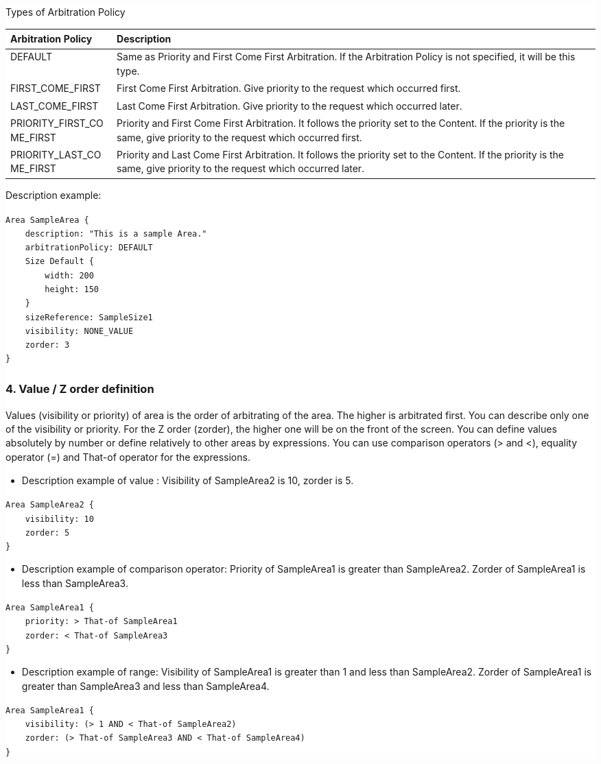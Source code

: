 

Types of Arbitration Policy

| Arbitration Policy           | Description  |
| :---                      |    :----     |
| DEFAULT | Same as Priority and First Come First Arbitration. If the Arbitration Policy is not specified, it will be this type.|
| FIRST_COME_FIRST | First Come First Arbitration. Give priority to the request which occurred first. |
| LAST_COME_FIRST | Last Come First Arbitration. Give priority to the request which occurred later. |
| PRIORITY_FIRST_COME_FIRST | Priority and First Come First Arbitration. It follows the priority set to the Content. If the priority is the same, give priority to the request which occurred first. |
| PRIORITY_LAST_COME_FIRST | Priority and Last Come First Arbitration. It follows the priority set to the Content. If the priority is the same, give priority to the request which occurred later.|

Description example:
```shell
Area SampleArea {
	description: "This is a sample Area."
	arbitrationPolicy: DEFAULT
	Size Default {
		width: 200
		height: 150
	}
	sizeReference: SampleSize1
	visibility: NONE_VALUE
	zorder: 3
}
```

### 4. Value / Z order definition

Values (visibility or priority) of area is the order of arbitrating of the area. The higher is arbitrated first. You can describe only one of the visibility or priority.
For the Z order (zorder), the higher one will be on the front of the screen. You can define values absolutely by number or define relatively to other areas by expressions. You can use comparison operators (> and <), equality operator (=) and That-of operator for the expressions.

- Description example of value :
Visibility of SampleArea2 is 10, zorder is 5.
```shell
Area SampleArea2 {
	visibility: 10
	zorder: 5
}
```
- Description example of comparison operator:
Priority of SampleArea1 is greater than SampleArea2. Zorder of SampleArea1 is less than SampleArea3.
```shell
Area SampleArea1 {
	priority: > That-of SampleArea1
	zorder: < That-of SampleArea3
}
```
- Description example of range:
Visibility of SampleArea1 is greater than 1 and less than SampleArea2. Zorder of SampleArea1 is greater than SampleArea3 and less than SampleArea4.
```shell
Area SampleArea1 {
	visibility: (> 1 AND < That-of SampleArea2)
	zorder: (> That-of SampleArea3 AND < That-of SampleArea4)
}
```
